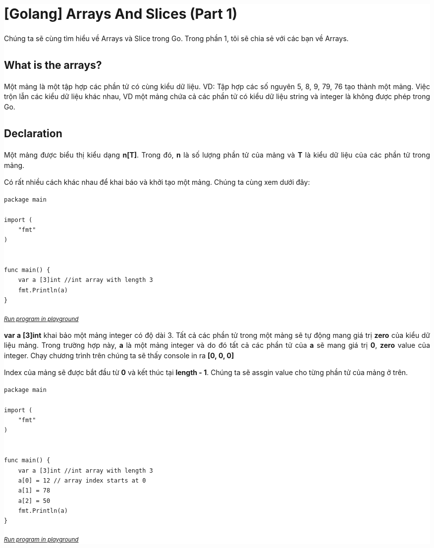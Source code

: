 # [Golang] Arrays And Slices (Part 1)

<p align="justify">Chúng ta sẽ cùng tìm hiểu về Arrays và Slice trong Go. Trong phần 1, tôi sẽ chia sẻ với các bạn về Arrays.</p>

## What is the arrays?

<p align="justify">
Một mảng là một tập hợp các phần tử có cùng kiểu dữ liệu. VD: Tập hợp các số nguyên 5, 8, 9, 79, 76 tạo thành một mảng. Việc trộn lẫn các kiểu dữ liệu khác nhau, VD một mảng chứa cả các phần tử có kiểu dữ liệu string và integer là không được phép trong Go.
</p>

## Declaration

<p align="justify">
Một mảng được biểu thị kiểu dạng <b>n[T]</b>. Trong đó, <b>n</b> là số lượng phần tử của mảng và <b>T</b> là kiểu dữ liệu của các phần tử trong mảng.

Có rất nhiều cách khác nhau để khai báo và khởi tạo một mảng. Chúng ta cùng xem dưới đây:
</p>

```golang
package main

import (  
    "fmt"
)


func main() {  
    var a [3]int //int array with length 3
    fmt.Println(a)
}
```
<sub>*[Run program in playground](https://play.golang.org/p/Zvgh82u0ej)*</sub>
<p align="justify">
<b>var a [3]int</b> khai bảo một mảng integer có độ dài 3. Tất cả các phần tử trong một mảng sẽ tự động mang giá trị <b>zero</b> của kiểu dữ liệu mảng. Trong trường hợp này, <b>a</b> là một mảng integer và do đó tất cả các phần tử của <b>a</b> sẽ mang giá trị <b>0</b>, <b>zero</b> value của integer. Chạy chương trình trên chúng ta sẽ thấy console in ra <b>[0, 0, 0]</b>
</p>
<p align="justify">
Index của mảng sẽ được bắt đầu từ <b>0</b> và kết thúc tại <b>length - 1</b>. Chúng ta sẽ assgin value cho từng phần tử của mảng ở trên.
</p>

```golang
package main

import (  
    "fmt"
)


func main() {  
    var a [3]int //int array with length 3
    a[0] = 12 // array index starts at 0
    a[1] = 78
    a[2] = 50
    fmt.Println(a)
}
```
<sub>*[Run program in playground](https://play.golang.org/p/WF0Uj8sv39)*</sub>